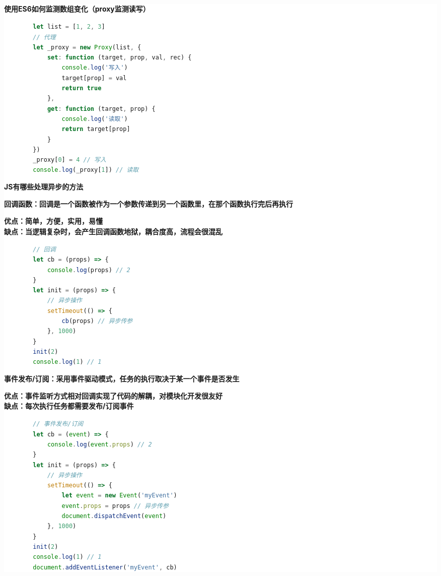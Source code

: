 **使用ES6如何监测数组变化（proxy监测读写）**

```javascript
        let list = [1, 2, 3]
        // 代理
        let _proxy = new Proxy(list, {
            set: function (target, prop, val, rec) {
                console.log('写入')
                target[prop] = val
                return true
            },
            get: function (target, prop) {
                console.log('读取')
                return target[prop]
            }
        })
        _proxy[0] = 4 // 写入
        console.log(_proxy[1]) // 读取
```

**JS有哪些处理异步的方法**

**回调函数：回调是一个函数被作为一个参数传递到另一个函数里，在那个函数执行完后再执行**

**优点：简单，方便，实用，易懂  
缺点：当逻辑复杂时，会产生回调函数地狱，耦合度高，流程会很混乱**

```javascript
        // 回调
        let cb = (props) => {
            console.log(props) // 2
        }
        let init = (props) => {
            // 异步操作
            setTimeout(() => {
                cb(props) // 异步传参
            }, 1000)
        }
        init(2)
        console.log(1) // 1
```

**事件发布/订阅：采用事件驱动模式，任务的执行取决于某一个事件是否发生**

**优点：事件监听方式相对回调实现了代码的解耦，对模块化开发很友好  
缺点：每次执行任务都需要发布/订阅事件**

```javascript
        // 事件发布/订阅
        let cb = (event) => {
            console.log(event.props) // 2
        }
        let init = (props) => {
            // 异步操作
            setTimeout(() => {
                let event = new Event('myEvent')
                event.props = props // 异步传参
                document.dispatchEvent(event)
            }, 1000)
        }
        init(2)
        console.log(1) // 1
        document.addEventListener('myEvent', cb)
```
